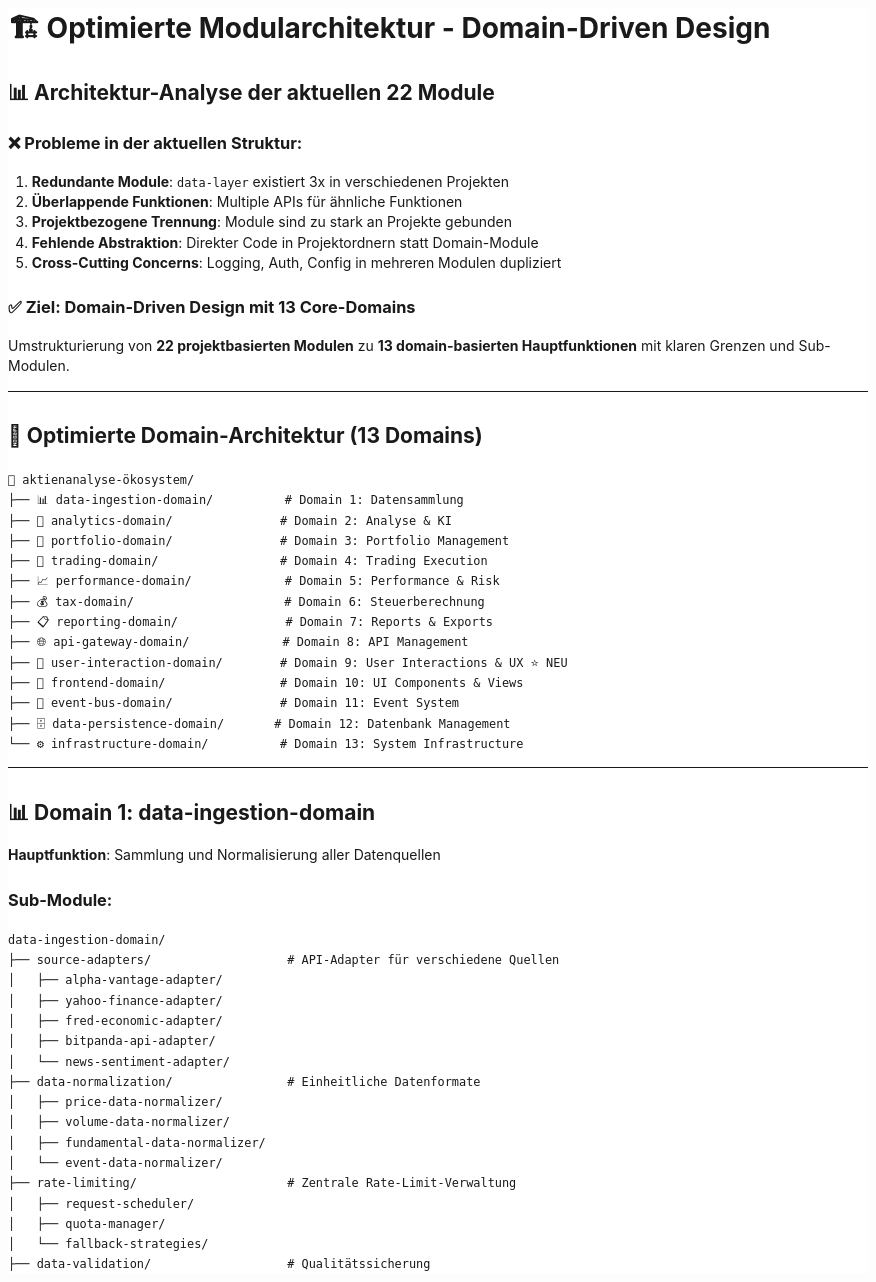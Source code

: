 # 🏗️ Optimierte Modularchitektur - Domain-Driven Design

## 📊 Architektur-Analyse der aktuellen 22 Module

### ❌ Probleme in der aktuellen Struktur:
1. **Redundante Module**: `data-layer` existiert 3x in verschiedenen Projekten
2. **Überlappende Funktionen**: Multiple APIs für ähnliche Funktionen
3. **Projektbezogene Trennung**: Module sind zu stark an Projekte gebunden
4. **Fehlende Abstraktion**: Direkter Code in Projektordnern statt Domain-Module
5. **Cross-Cutting Concerns**: Logging, Auth, Config in mehreren Modulen dupliziert

### ✅ Ziel: Domain-Driven Design mit 13 Core-Domains

Umstrukturierung von **22 projektbasierten Modulen** zu **13 domain-basierten Hauptfunktionen** mit klaren Grenzen und Sub-Modulen.

---

## 🎯 **Optimierte Domain-Architektur (13 Domains)**

```
🏢 aktienanalyse-ökosystem/
├── 📊 data-ingestion-domain/          # Domain 1: Datensammlung
├── 🧠 analytics-domain/               # Domain 2: Analyse & KI
├── 💼 portfolio-domain/               # Domain 3: Portfolio Management
├── 📡 trading-domain/                 # Domain 4: Trading Execution
├── 📈 performance-domain/             # Domain 5: Performance & Risk
├── 💰 tax-domain/                     # Domain 6: Steuerberechnung
├── 📋 reporting-domain/               # Domain 7: Reports & Exports
├── 🌐 api-gateway-domain/             # Domain 8: API Management
├── 👤 user-interaction-domain/        # Domain 9: User Interactions & UX ⭐ NEU
├── 🎨 frontend-domain/                # Domain 10: UI Components & Views
├── 🔄 event-bus-domain/               # Domain 11: Event System
├── 🗄️ data-persistence-domain/       # Domain 12: Datenbank Management
└── ⚙️ infrastructure-domain/          # Domain 13: System Infrastructure
```

---

## 📊 **Domain 1: data-ingestion-domain**
**Hauptfunktion**: Sammlung und Normalisierung aller Datenquellen

### Sub-Module:
```
data-ingestion-domain/
├── source-adapters/                   # API-Adapter für verschiedene Quellen
│   ├── alpha-vantage-adapter/
│   ├── yahoo-finance-adapter/
│   ├── fred-economic-adapter/
│   ├── bitpanda-api-adapter/
│   └── news-sentiment-adapter/
├── data-normalization/                # Einheitliche Datenformate
│   ├── price-data-normalizer/
│   ├── volume-data-normalizer/
│   ├── fundamental-data-normalizer/
│   └── event-data-normalizer/
├── rate-limiting/                     # Zentrale Rate-Limit-Verwaltung
│   ├── request-scheduler/
│   ├── quota-manager/
│   └── fallback-strategies/
├── data-validation/                   # Qualitätssicherung
```